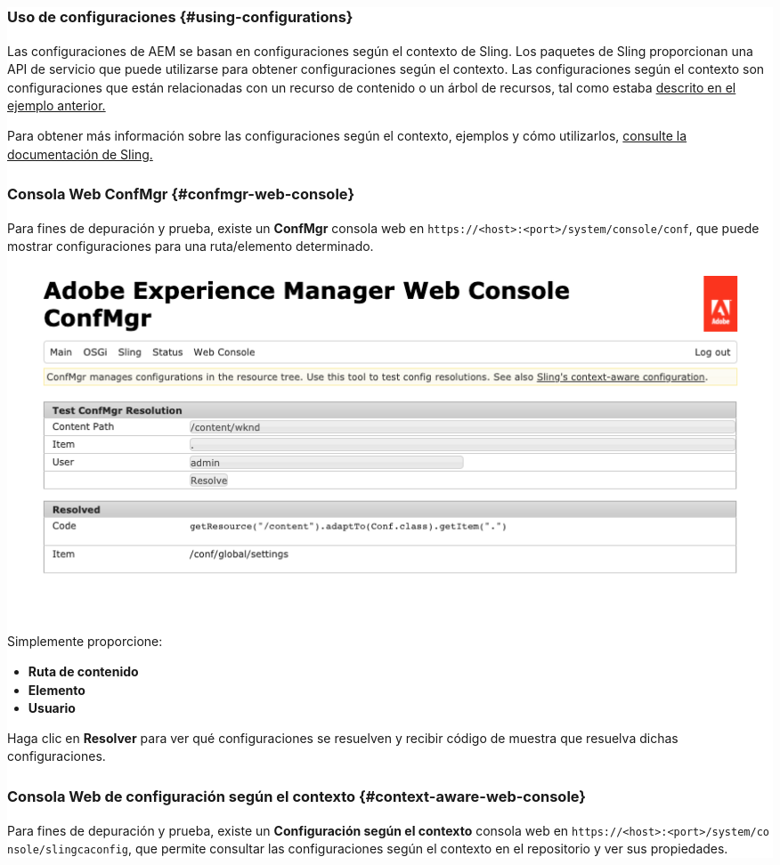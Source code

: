 ### Uso de configuraciones {#using-configurations}

Las configuraciones de AEM se basan en configuraciones según el contexto de Sling. Los paquetes de Sling proporcionan una API de servicio que puede utilizarse para obtener configuraciones según el contexto. Las configuraciones según el contexto son configuraciones que están relacionadas con un recurso de contenido o un árbol de recursos, tal como estaba [descrito en el ejemplo anterior.](#developer-example)

Para obtener más información sobre las configuraciones según el contexto, ejemplos y cómo utilizarlos, [consulte la documentación de Sling.](https://sling.apache.org/documentation/bundles/context-aware-configuration/context-aware-configuration.html)

### Consola Web ConfMgr {#confmgr-web-console}

Para fines de depuración y prueba, existe un **ConfMgr** consola web en `https://<host>:<port>/system/console/conf`, que puede mostrar configuraciones para una ruta/elemento determinado.

![ConfMgr](assets/configuration-confmgr.png)

Simplemente proporcione:

* **Ruta de contenido**
* **Elemento**
* **Usuario**

Haga clic en **Resolver** para ver qué configuraciones se resuelven y recibir código de muestra que resuelva dichas configuraciones.

### Consola Web de configuración según el contexto {#context-aware-web-console}

Para fines de depuración y prueba, existe un **Configuración según el contexto** consola web en `https://<host>:<port>/system/console/slingcaconfig`, que permite consultar las configuraciones según el contexto en el repositorio y ver sus propiedades.
